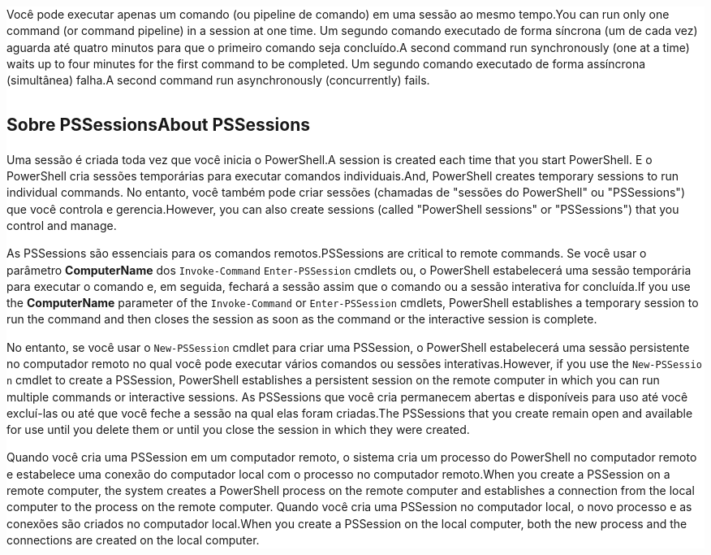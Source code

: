 <span data-ttu-id="a1fb8-125">Você pode executar apenas um comando (ou pipeline de comando) em uma sessão ao mesmo tempo.</span><span class="sxs-lookup"><span data-stu-id="a1fb8-125">You can run only one command (or command pipeline) in a session at one time.</span></span> <span data-ttu-id="a1fb8-126">Um segundo comando executado de forma síncrona (um de cada vez) aguarda até quatro minutos para que o primeiro comando seja concluído.</span><span class="sxs-lookup"><span data-stu-id="a1fb8-126">A second command run synchronously (one at a time) waits up to four minutes for the first command to be completed.</span></span> <span data-ttu-id="a1fb8-127">Um segundo comando executado de forma assíncrona (simultânea) falha.</span><span class="sxs-lookup"><span data-stu-id="a1fb8-127">A second command run asynchronously (concurrently) fails.</span></span>

## <a name="about-pssessions"></a><span data-ttu-id="a1fb8-128">Sobre PSSessions</span><span class="sxs-lookup"><span data-stu-id="a1fb8-128">About PSSessions</span></span>

<span data-ttu-id="a1fb8-129">Uma sessão é criada toda vez que você inicia o PowerShell.</span><span class="sxs-lookup"><span data-stu-id="a1fb8-129">A session is created each time that you start PowerShell.</span></span> <span data-ttu-id="a1fb8-130">E o PowerShell cria sessões temporárias para executar comandos individuais.</span><span class="sxs-lookup"><span data-stu-id="a1fb8-130">And, PowerShell creates temporary sessions to run individual commands.</span></span>
<span data-ttu-id="a1fb8-131">No entanto, você também pode criar sessões (chamadas de "sessões do PowerShell" ou "PSSessions") que você controla e gerencia.</span><span class="sxs-lookup"><span data-stu-id="a1fb8-131">However, you can also create sessions (called "PowerShell sessions" or "PSSessions") that you control and manage.</span></span>

<span data-ttu-id="a1fb8-132">As PSSessions são essenciais para os comandos remotos.</span><span class="sxs-lookup"><span data-stu-id="a1fb8-132">PSSessions are critical to remote commands.</span></span> <span data-ttu-id="a1fb8-133">Se você usar o parâmetro **ComputerName** dos `Invoke-Command` `Enter-PSSession` cmdlets ou, o PowerShell estabelecerá uma sessão temporária para executar o comando e, em seguida, fechará a sessão assim que o comando ou a sessão interativa for concluída.</span><span class="sxs-lookup"><span data-stu-id="a1fb8-133">If you use the **ComputerName** parameter of the `Invoke-Command` or `Enter-PSSession` cmdlets, PowerShell establishes a temporary session to run the command and then closes the session as soon as the command or the interactive session is complete.</span></span>

<span data-ttu-id="a1fb8-134">No entanto, se você usar o `New-PSSession` cmdlet para criar uma PSSession, o PowerShell estabelecerá uma sessão persistente no computador remoto no qual você pode executar vários comandos ou sessões interativas.</span><span class="sxs-lookup"><span data-stu-id="a1fb8-134">However, if you use the `New-PSSession` cmdlet to create a PSSession, PowerShell establishes a persistent session on the remote computer in which you can run multiple commands or interactive sessions.</span></span> <span data-ttu-id="a1fb8-135">As PSSessions que você cria permanecem abertas e disponíveis para uso até você excluí-las ou até que você feche a sessão na qual elas foram criadas.</span><span class="sxs-lookup"><span data-stu-id="a1fb8-135">The PSSessions that you create remain open and available for use until you delete them or until you close the session in which they were created.</span></span>

<span data-ttu-id="a1fb8-136">Quando você cria uma PSSession em um computador remoto, o sistema cria um processo do PowerShell no computador remoto e estabelece uma conexão do computador local com o processo no computador remoto.</span><span class="sxs-lookup"><span data-stu-id="a1fb8-136">When you create a PSSession on a remote computer, the system creates a PowerShell process on the remote computer and establishes a connection from the local computer to the process on the remote computer.</span></span> <span data-ttu-id="a1fb8-137">Quando você cria uma PSSession no computador local, o novo processo e as conexões são criados no computador local.</span><span class="sxs-lookup"><span data-stu-id="a1fb8-137">When you create a PSSession on the local computer, both the new process and the connections are created on the local computer.</span></span>
